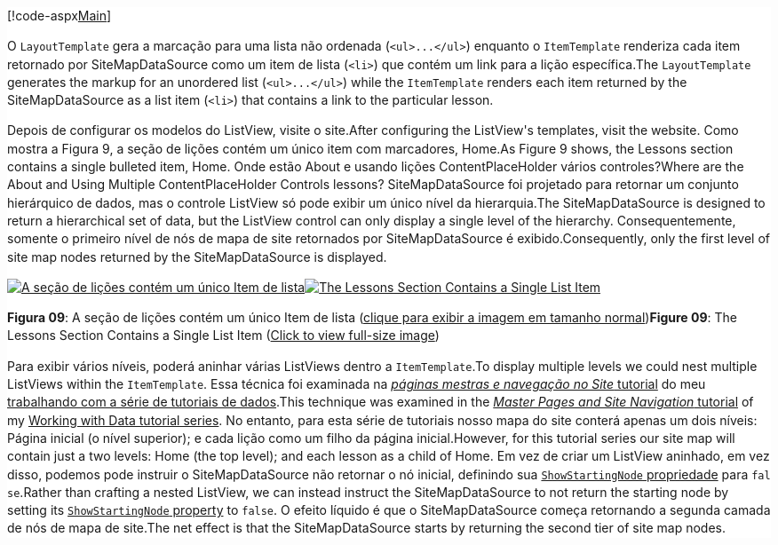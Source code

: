 [!code-aspx[Main](specifying-the-title-meta-tags-and-other-html-headers-in-the-master-page-cs/samples/sample10.aspx)]

<span data-ttu-id="62b3d-271">O `LayoutTemplate` gera a marcação para uma lista não ordenada (`<ul>...</ul>`) enquanto o `ItemTemplate` renderiza cada item retornado por SiteMapDataSource como um item de lista (`<li>`) que contém um link para a lição específica.</span><span class="sxs-lookup"><span data-stu-id="62b3d-271">The `LayoutTemplate` generates the markup for an unordered list (`<ul>...</ul>`) while the `ItemTemplate` renders each item returned by the SiteMapDataSource as a list item (`<li>`) that contains a link to the particular lesson.</span></span>

<span data-ttu-id="62b3d-272">Depois de configurar os modelos do ListView, visite o site.</span><span class="sxs-lookup"><span data-stu-id="62b3d-272">After configuring the ListView's templates, visit the website.</span></span> <span data-ttu-id="62b3d-273">Como mostra a Figura 9, a seção de lições contém um único item com marcadores, Home.</span><span class="sxs-lookup"><span data-stu-id="62b3d-273">As Figure 9 shows, the Lessons section contains a single bulleted item, Home.</span></span> <span data-ttu-id="62b3d-274">Onde estão About e usando lições ContentPlaceHolder vários controles?</span><span class="sxs-lookup"><span data-stu-id="62b3d-274">Where are the About and Using Multiple ContentPlaceHolder Controls lessons?</span></span> <span data-ttu-id="62b3d-275">SiteMapDataSource foi projetado para retornar um conjunto hierárquico de dados, mas o controle ListView só pode exibir um único nível da hierarquia.</span><span class="sxs-lookup"><span data-stu-id="62b3d-275">The SiteMapDataSource is designed to return a hierarchical set of data, but the ListView control can only display a single level of the hierarchy.</span></span> <span data-ttu-id="62b3d-276">Consequentemente, somente o primeiro nível de nós de mapa de site retornados por SiteMapDataSource é exibido.</span><span class="sxs-lookup"><span data-stu-id="62b3d-276">Consequently, only the first level of site map nodes returned by the SiteMapDataSource is displayed.</span></span>

<span data-ttu-id="62b3d-277">[![A seção de lições contém um único Item de lista](specifying-the-title-meta-tags-and-other-html-headers-in-the-master-page-cs/_static/image16.png)](specifying-the-title-meta-tags-and-other-html-headers-in-the-master-page-cs/_static/image15.png)</span><span class="sxs-lookup"><span data-stu-id="62b3d-277">[![The Lessons Section Contains a Single List Item](specifying-the-title-meta-tags-and-other-html-headers-in-the-master-page-cs/_static/image16.png)](specifying-the-title-meta-tags-and-other-html-headers-in-the-master-page-cs/_static/image15.png)</span></span>

<span data-ttu-id="62b3d-278">**Figura 09**: A seção de lições contém um único Item de lista ([clique para exibir a imagem em tamanho normal](specifying-the-title-meta-tags-and-other-html-headers-in-the-master-page-cs/_static/image17.png))</span><span class="sxs-lookup"><span data-stu-id="62b3d-278">**Figure 09**: The Lessons Section Contains a Single List Item  ([Click to view full-size image](specifying-the-title-meta-tags-and-other-html-headers-in-the-master-page-cs/_static/image17.png))</span></span>

<span data-ttu-id="62b3d-279">Para exibir vários níveis, poderá aninhar várias ListViews dentro a `ItemTemplate`.</span><span class="sxs-lookup"><span data-stu-id="62b3d-279">To display multiple levels we could nest multiple ListViews within the `ItemTemplate`.</span></span> <span data-ttu-id="62b3d-280">Essa técnica foi examinada na [ *páginas mestras e navegação no Site* tutorial](../../data-access/introduction/master-pages-and-site-navigation-cs.md) do meu [trabalhando com a série de tutoriais de dados](../../data-access/index.md).</span><span class="sxs-lookup"><span data-stu-id="62b3d-280">This technique was examined in the [*Master Pages and Site Navigation* tutorial](../../data-access/introduction/master-pages-and-site-navigation-cs.md) of my [Working with Data tutorial series](../../data-access/index.md).</span></span> <span data-ttu-id="62b3d-281">No entanto, para esta série de tutoriais nosso mapa do site conterá apenas um dois níveis: Página inicial (o nível superior); e cada lição como um filho da página inicial.</span><span class="sxs-lookup"><span data-stu-id="62b3d-281">However, for this tutorial series our site map will contain just a two levels: Home (the top level); and each lesson as a child of Home.</span></span> <span data-ttu-id="62b3d-282">Em vez de criar um ListView aninhado, em vez disso, podemos pode instruir o SiteMapDataSource não retornar o nó inicial, definindo sua [ `ShowStartingNode` propriedade](https://msdn.microsoft.com/library/system.web.ui.webcontrols.sitemapdatasource.showstartingnode.aspx) para `false`.</span><span class="sxs-lookup"><span data-stu-id="62b3d-282">Rather than crafting a nested ListView, we can instead instruct the SiteMapDataSource to not return the starting node by setting its [`ShowStartingNode` property](https://msdn.microsoft.com/library/system.web.ui.webcontrols.sitemapdatasource.showstartingnode.aspx) to `false`.</span></span> <span data-ttu-id="62b3d-283">O efeito líquido é que o SiteMapDataSource começa retornando a segunda camada de nós de mapa de site.</span><span class="sxs-lookup"><span data-stu-id="62b3d-283">The net effect is that the SiteMapDataSource starts by returning the second tier of site map nodes.</span></span>
